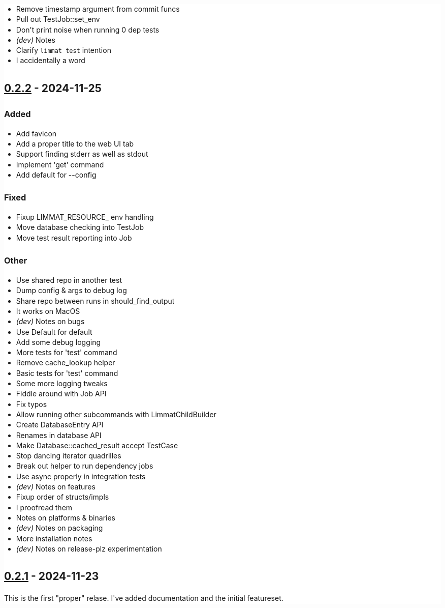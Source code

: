- Remove timestamp argument from commit funcs
- Pull out TestJob::set_env
- Don't print noise when running 0 dep tests
- *(dev)* Notes
- Clarify `limmat test` intention
- I accidentally a word

## [0.2.2](https://github.com/bjackman/limmat/compare/v0.2.1...v0.2.2) - 2024-11-25

### Added

- Add favicon
- Add a proper title to the web UI tab
- Support finding stderr as well as stdout
- Implement 'get' command
- Add default for --config

### Fixed

- Fixup LIMMAT_RESOURCE_ env handling
- Move database checking into TestJob
- Move test result reporting into Job

### Other

- Use shared repo in another test
- Dump config & args to debug log
- Share repo between runs in should_find_output
- It works on MacOS
- *(dev)* Notes on bugs
- Use Default for default
- Add some debug logging
- More tests for 'test' command
- Remove cache_lookup helper
- Basic tests for 'test' command
- Some more logging tweaks
- Fiddle around with Job API
- Fix typos
- Allow running other subcommands with LimmatChildBuilder
- Create DatabaseEntry API
- Renames in database API
- Make Database::cached_result accept TestCase
- Stop dancing iterator quadrilles
- Break out helper to run dependency jobs
- Use async properly in integration tests
- *(dev)* Notes on features
- Fixup order of structs/impls
- I proofread them
- Notes on platforms & binaries
- *(dev)* Notes on packaging
- More installation notes
- *(dev)* Notes on release-plz experimentation

## [0.2.1](https://github.com/bjackman/local-ci/compare/v0.1.0...v0.1.1) - 2024-11-23

This is the first "proper" relase. I've added documentation and the initial featureset.